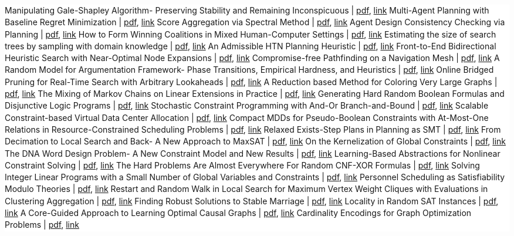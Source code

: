 Manipulating Gale-Shapley Algorithm- Preserving Stability and Remaining Inconspicuous | [pdf](https://www.ijcai.org/proceedings/0062.pdf), [link](https://www.ijcai.org/proceedings/2017/62)
Multi-Agent Planning with Baseline Regret Minimization | [pdf](https://www.ijcai.org/proceedings/0063.pdf), [link](https://www.ijcai.org/proceedings/2017/63)
Score Aggregation via Spectral Method | [pdf](https://www.ijcai.org/proceedings/0064.pdf), [link](https://www.ijcai.org/proceedings/2017/64)
Agent Design Consistency Checking via Planning | [pdf](https://www.ijcai.org/proceedings/0065.pdf), [link](https://www.ijcai.org/proceedings/2017/65)
How to Form Winning Coalitions in Mixed Human-Computer Settings | [pdf](https://www.ijcai.org/proceedings/0066.pdf), [link](https://www.ijcai.org/proceedings/2017/66)
Estimating the size of search trees by sampling with domain knowledge | [pdf](https://www.ijcai.org/proceedings/0067.pdf), [link](https://www.ijcai.org/proceedings/2017/67)
An Admissible HTN Planning Heuristic | [pdf](https://www.ijcai.org/proceedings/0068.pdf), [link](https://www.ijcai.org/proceedings/2017/68)
Front-to-End Bidirectional Heuristic Search with Near-Optimal Node Expansions | [pdf](https://www.ijcai.org/proceedings/0069.pdf), [link](https://www.ijcai.org/proceedings/2017/69)
Compromise-free Pathfinding on a Navigation Mesh | [pdf](https://www.ijcai.org/proceedings/0070.pdf), [link](https://www.ijcai.org/proceedings/2017/70)
A Random Model for Argumentation Framework- Phase Transitions, Empirical Hardness, and Heuristics | [pdf](https://www.ijcai.org/proceedings/0071.pdf), [link](https://www.ijcai.org/proceedings/2017/71)
Online Bridged Pruning for Real-Time Search with Arbitrary Lookaheads | [pdf](https://www.ijcai.org/proceedings/0072.pdf), [link](https://www.ijcai.org/proceedings/2017/72)
A Reduction based Method for Coloring Very Large Graphs | [pdf](https://www.ijcai.org/proceedings/0073.pdf), [link](https://www.ijcai.org/proceedings/2017/73)
The Mixing of Markov Chains on Linear Extensions in Practice | [pdf](https://www.ijcai.org/proceedings/0074.pdf), [link](https://www.ijcai.org/proceedings/2017/74)
Generating Hard Random Boolean Formulas and Disjunctive Logic Programs | [pdf](https://www.ijcai.org/proceedings/0075.pdf), [link](https://www.ijcai.org/proceedings/2017/75)
Stochastic Constraint Programming with And-Or Branch-and-Bound | [pdf](https://www.ijcai.org/proceedings/0076.pdf), [link](https://www.ijcai.org/proceedings/2017/76)
Scalable Constraint-based Virtual Data Center Allocation | [pdf](https://www.ijcai.org/proceedings/0077.pdf), [link](https://www.ijcai.org/proceedings/2017/77)
Compact MDDs for Pseudo-Boolean Constraints with At-Most-One Relations in Resource-Constrained Scheduling Problems | [pdf](https://www.ijcai.org/proceedings/0078.pdf), [link](https://www.ijcai.org/proceedings/2017/78)
Relaxed Exists-Step Plans in Planning as SMT | [pdf](https://www.ijcai.org/proceedings/0079.pdf), [link](https://www.ijcai.org/proceedings/2017/79)
From Decimation to Local Search and Back- A New Approach to MaxSAT | [pdf](https://www.ijcai.org/proceedings/0080.pdf), [link](https://www.ijcai.org/proceedings/2017/80)
On the Kernelization of Global Constraints | [pdf](https://www.ijcai.org/proceedings/0081.pdf), [link](https://www.ijcai.org/proceedings/2017/81)
The DNA Word Design Problem- A New Constraint Model and New Results | [pdf](https://www.ijcai.org/proceedings/0082.pdf), [link](https://www.ijcai.org/proceedings/2017/82)
Learning-Based Abstractions for Nonlinear Constraint Solving | [pdf](https://www.ijcai.org/proceedings/0083.pdf), [link](https://www.ijcai.org/proceedings/2017/83)
The Hard Problems Are Almost Everywhere For Random CNF-XOR Formulas | [pdf](https://www.ijcai.org/proceedings/0084.pdf), [link](https://www.ijcai.org/proceedings/2017/84)
Solving Integer Linear Programs with a Small Number of Global Variables and Constraints | [pdf](https://www.ijcai.org/proceedings/0085.pdf), [link](https://www.ijcai.org/proceedings/2017/85)
Personnel Scheduling as Satisfiability Modulo Theories | [pdf](https://www.ijcai.org/proceedings/0086.pdf), [link](https://www.ijcai.org/proceedings/2017/86)
Restart and Random Walk in Local Search for Maximum Vertex Weight Cliques with Evaluations in Clustering Aggregation | [pdf](https://www.ijcai.org/proceedings/0087.pdf), [link](https://www.ijcai.org/proceedings/2017/87)
Finding Robust Solutions to Stable Marriage | [pdf](https://www.ijcai.org/proceedings/0088.pdf), [link](https://www.ijcai.org/proceedings/2017/88)
Locality in Random SAT Instances | [pdf](https://www.ijcai.org/proceedings/0089.pdf), [link](https://www.ijcai.org/proceedings/2017/89)
A Core-Guided Approach to Learning Optimal Causal Graphs | [pdf](https://www.ijcai.org/proceedings/0090.pdf), [link](https://www.ijcai.org/proceedings/2017/90)
Cardinality Encodings for Graph Optimization Problems | [pdf](https://www.ijcai.org/proceedings/0091.pdf), [link](https://www.ijcai.org/proceedings/2017/91)